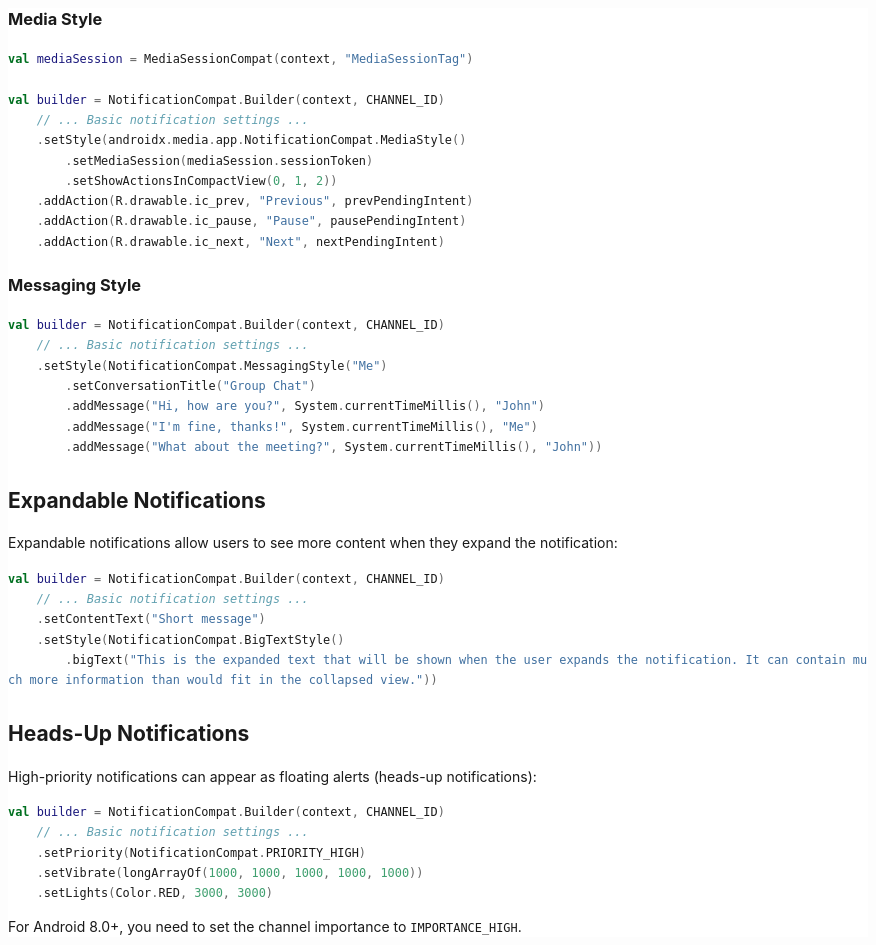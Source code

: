 ### Media Style

```kotlin
val mediaSession = MediaSessionCompat(context, "MediaSessionTag")

val builder = NotificationCompat.Builder(context, CHANNEL_ID)
    // ... Basic notification settings ...
    .setStyle(androidx.media.app.NotificationCompat.MediaStyle()
        .setMediaSession(mediaSession.sessionToken)
        .setShowActionsInCompactView(0, 1, 2))
    .addAction(R.drawable.ic_prev, "Previous", prevPendingIntent)
    .addAction(R.drawable.ic_pause, "Pause", pausePendingIntent)
    .addAction(R.drawable.ic_next, "Next", nextPendingIntent)
```

### Messaging Style

```kotlin
val builder = NotificationCompat.Builder(context, CHANNEL_ID)
    // ... Basic notification settings ...
    .setStyle(NotificationCompat.MessagingStyle("Me")
        .setConversationTitle("Group Chat")
        .addMessage("Hi, how are you?", System.currentTimeMillis(), "John")
        .addMessage("I'm fine, thanks!", System.currentTimeMillis(), "Me")
        .addMessage("What about the meeting?", System.currentTimeMillis(), "John"))
```

## Expandable Notifications

Expandable notifications allow users to see more content when they expand the notification:

```kotlin
val builder = NotificationCompat.Builder(context, CHANNEL_ID)
    // ... Basic notification settings ...
    .setContentText("Short message")
    .setStyle(NotificationCompat.BigTextStyle()
        .bigText("This is the expanded text that will be shown when the user expands the notification. It can contain much more information than would fit in the collapsed view."))
```

## Heads-Up Notifications

High-priority notifications can appear as floating alerts (heads-up notifications):

```kotlin
val builder = NotificationCompat.Builder(context, CHANNEL_ID)
    // ... Basic notification settings ...
    .setPriority(NotificationCompat.PRIORITY_HIGH)
    .setVibrate(longArrayOf(1000, 1000, 1000, 1000, 1000))
    .setLights(Color.RED, 3000, 3000)
```

For Android 8.0+, you need to set the channel importance to `IMPORTANCE_HIGH`.

